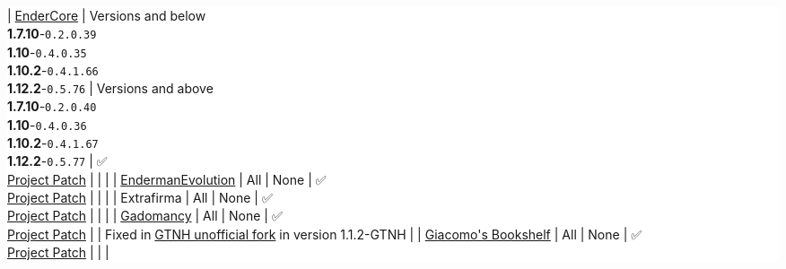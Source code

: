 |                                                 [EnderCore](https://www.curseforge.com/minecraft/mc-mods/endercore)                                                  |                                                                      Versions and below<br>**1.7.10**-`0.2.0.39`<br>**1.10**-`0.4.0.35`<br>**1.10.2**-`0.4.1.66`<br>**1.12.2**-`0.5.76`                                                                       |                                                      Versions and above<br>**1.7.10**-`0.2.0.40`<br>**1.10**-`0.4.0.36`<br>**1.10.2**-`0.4.1.67`<br>**1.12.2**-`0.5.77`                                                       |                 ✅ <br> [Project Patch](https://github.com/dogboy21/serializationisbad/blob/master/serializationisbad.json#L14-L23)                  |                                                                                          |                                                                                                                                                                                   |
|                                         [EndermanEvolution](https://www.curseforge.com/minecraft/mc-mods/enderman-evolution)                                         |                                                                                                                            All                                                                                                                            |                                                                                                              None                                                                                                              |                ✅ <br> [Project Patch](https://github.com/dogboy21/serializationisbad/blob/master/serializationisbad.json#L115-L123)                 |                                                                                          |                                                                                                                                                                                   |
|                                                                              Extrafirma                                                                              |                                                                                                                            All                                                                                                                            |                                                                                                              None                                                                                                              |                ✅ <br> [Project Patch](https://github.com/dogboy21/serializationisbad/blob/master/serializationisbad.json#L106-L114)                 |                                                                                          |                                                                                                                                                                                   |
|                                                 [Gadomancy](https://www.curseforge.com/minecraft/mc-mods/gadomancy)                                                  |                                                                                                                            All                                                                                                                            |                                                                                                              None                                                                                                              |                 ✅ <br> [Project Patch](https://github.com/dogboy21/serializationisbad/blob/master/serializationisbad.json#L42-L51)                  |                                                                                          |                                         Fixed in [GTNH unofficial fork](https://github.com/GTNewHorizons/Gadomancy) in version 1.1.2-GTNH                                         |
|                                        [Giacomo's Bookshelf](https://www.curseforge.com/minecraft/mc-mods/giacomos-bookshelf)                                        |                                                                                                                            All                                                                                                                            |                                                                                                              None                                                                                                              |                ✅ <br> [Project Patch](https://github.com/dogboy21/serializationisbad/blob/master/serializationisbad.json#L231-L239)                 |                                                                                          |                                                                                                                                                                                   |